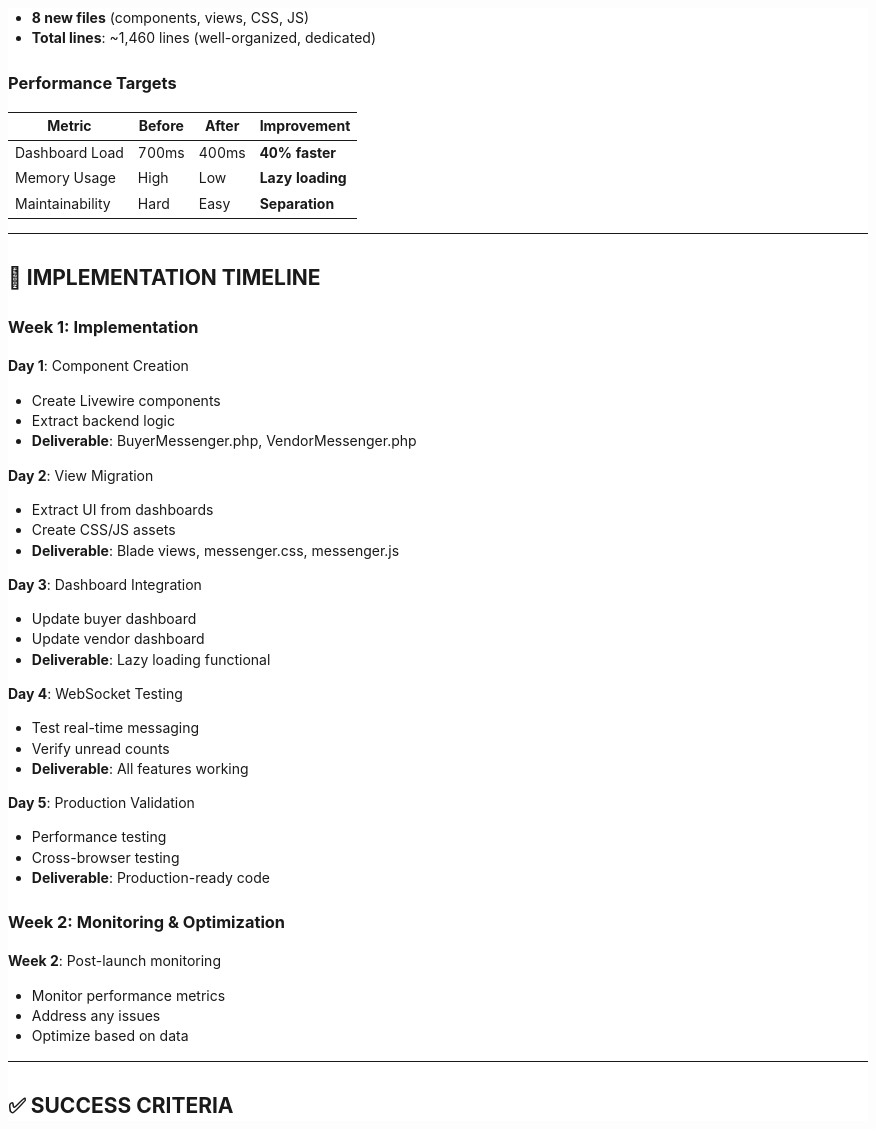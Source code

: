 - **8 new files** (components, views, CSS, JS)
- **Total lines**: ~1,460 lines (well-organized, dedicated)

### Performance Targets

| Metric | Before | After | Improvement |
|--------|--------|-------|-------------|
| Dashboard Load | 700ms | 400ms | **40% faster** |
| Memory Usage | High | Low | **Lazy loading** |
| Maintainability | Hard | Easy | **Separation** |

---

## 🚀 IMPLEMENTATION TIMELINE

### Week 1: Implementation

**Day 1**: Component Creation
- Create Livewire components
- Extract backend logic
- **Deliverable**: BuyerMessenger.php, VendorMessenger.php

**Day 2**: View Migration
- Extract UI from dashboards
- Create CSS/JS assets
- **Deliverable**: Blade views, messenger.css, messenger.js

**Day 3**: Dashboard Integration
- Update buyer dashboard
- Update vendor dashboard
- **Deliverable**: Lazy loading functional

**Day 4**: WebSocket Testing
- Test real-time messaging
- Verify unread counts
- **Deliverable**: All features working

**Day 5**: Production Validation
- Performance testing
- Cross-browser testing
- **Deliverable**: Production-ready code

### Week 2: Monitoring & Optimization

**Week 2**: Post-launch monitoring
- Monitor performance metrics
- Address any issues
- Optimize based on data

---

## ✅ SUCCESS CRITERIA
